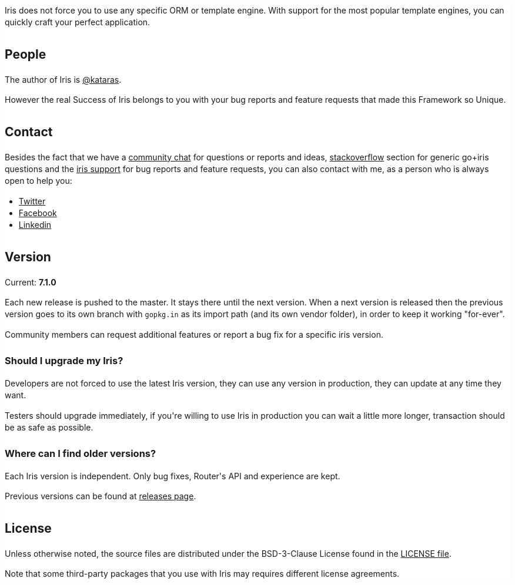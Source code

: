Iris does not force you to use any specific ORM or template engine. With support for the most popular template engines, you can quickly craft your perfect application.


People
------------

The author of Iris is [@kataras](https://github.com/kataras).

However the real Success of Iris belongs to you with your bug reports and feature requests that made this Framework so Unique.

Contact
------------

Besides the fact that we have a [community chat][Chat] for questions or reports and ideas, [stackoverflow](http://stackoverflow.com/) section for generic go+iris questions and the [iris support](http://support.iris-go.com) for bug reports and feature requests, you can also contact with me, as a person who is always open to help you:

- [Twitter](https://twitter.com/MakisMaropoulos)
- [Facebook](https://facebook.com/kataras.gopher)
- [Linkedin](https://www.linkedin.com/in/gerasimos-maropoulos)

Version
------------

Current: **7.1.0**

Each new release is pushed to the master. It stays there until the next version. When a next version is released then the previous version goes to its own branch with `gopkg.in` as its import path (and its own vendor folder), in order to keep it working "for-ever".

Community members can request additional features or report a bug fix for a specific iris version. 


### Should I upgrade my Iris?

Developers are not forced to use the latest Iris version, they can use any version in production, they can update at any time they want.

Testers should upgrade immediately, if you're willing to use Iris in production you can wait a little more longer, transaction should be as safe as possible.

### Where can I find older versions?

Each Iris version is independent. Only bug fixes, Router's API and experience are kept.

Previous versions can be found at [releases page](https://github.com/kataras/iris/releases).

License
------------

Unless otherwise noted, the source files are distributed
under the BSD-3-Clause License found in the [LICENSE file](LICENSE).

Note that some third-party packages that you use with Iris may requires
different license agreements.

[Chat]: https://kataras.rocket.chat/channel/iris
